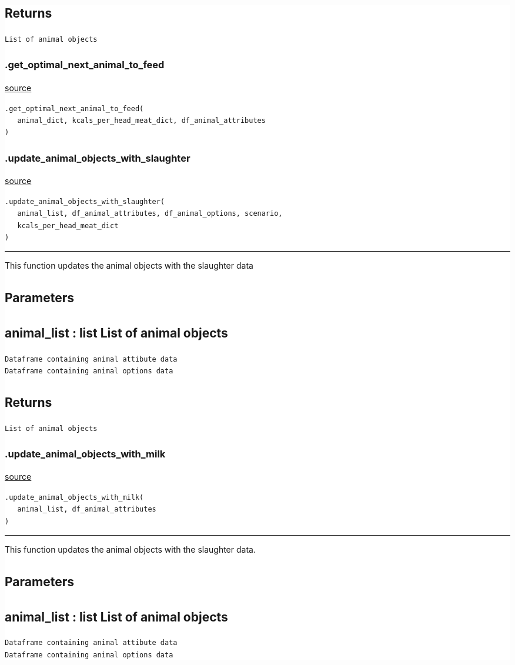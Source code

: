 Returns
-------
    List of animal objects

### .get_optimal_next_animal_to_feed
[source](https://github.com/allfed/allfed-integrated-model/blob/master/src/food_system/animal_populations.py/#L1868)
```python
.get_optimal_next_animal_to_feed(
   animal_dict, kcals_per_head_meat_dict, df_animal_attributes
)
```


### .update_animal_objects_with_slaughter
[source](https://github.com/allfed/allfed-integrated-model/blob/master/src/food_system/animal_populations.py/#L2070)
```python
.update_animal_objects_with_slaughter(
   animal_list, df_animal_attributes, df_animal_options, scenario,
   kcals_per_head_meat_dict
)
```

---
This function updates the animal objects with the slaughter data

Parameters
----------
animal_list : list
List of animal objects
---
    Dataframe containing animal attibute data
    Dataframe containing animal options data

Returns
-------
    List of animal objects

### .update_animal_objects_with_milk
[source](https://github.com/allfed/allfed-integrated-model/blob/master/src/food_system/animal_populations.py/#L2175)
```python
.update_animal_objects_with_milk(
   animal_list, df_animal_attributes
)
```

---
This function updates the animal objects with the slaughter data.

Parameters
----------
animal_list : list
List of animal objects
---
    Dataframe containing animal attibute data
    Dataframe containing animal options data
